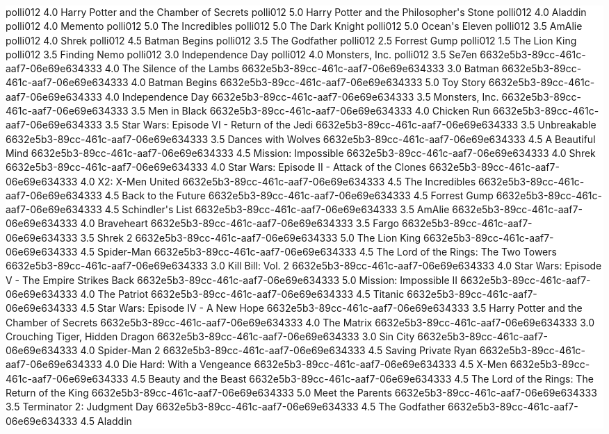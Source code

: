 polli012	4.0	Harry Potter and the Chamber of Secrets
polli012	5.0	Harry Potter and the Philosopher's Stone
polli012	4.0	Aladdin
polli012	4.0	Memento
polli012	5.0	The Incredibles
polli012	5.0	The Dark Knight
polli012	5.0	Ocean's Eleven
polli012	3.5	AmAlie
polli012	4.0	Shrek
polli012	4.5	Batman Begins
polli012	3.5	The Godfather
polli012	2.5	Forrest Gump
polli012	1.5	The Lion King
polli012	3.5	Finding Nemo
polli012	3.0	Independence Day
polli012	4.0	Monsters, Inc.
polli012	3.5	Se7en
6632e5b3-89cc-461c-aaf7-06e69e634333	4.0	The Silence of the Lambs
6632e5b3-89cc-461c-aaf7-06e69e634333	3.0	Batman
6632e5b3-89cc-461c-aaf7-06e69e634333	4.0	Batman Begins
6632e5b3-89cc-461c-aaf7-06e69e634333	5.0	Toy Story
6632e5b3-89cc-461c-aaf7-06e69e634333	4.0	Independence Day
6632e5b3-89cc-461c-aaf7-06e69e634333	3.5	Monsters, Inc.
6632e5b3-89cc-461c-aaf7-06e69e634333	3.5	Men in Black
6632e5b3-89cc-461c-aaf7-06e69e634333	4.0	Chicken Run
6632e5b3-89cc-461c-aaf7-06e69e634333	3.5	Star Wars: Episode VI - Return of the Jedi
6632e5b3-89cc-461c-aaf7-06e69e634333	3.5	Unbreakable
6632e5b3-89cc-461c-aaf7-06e69e634333	3.5	Dances with Wolves
6632e5b3-89cc-461c-aaf7-06e69e634333	4.5	A Beautiful Mind
6632e5b3-89cc-461c-aaf7-06e69e634333	4.5	Mission: Impossible
6632e5b3-89cc-461c-aaf7-06e69e634333	4.0	Shrek
6632e5b3-89cc-461c-aaf7-06e69e634333	4.0	Star Wars: Episode II - Attack of the Clones
6632e5b3-89cc-461c-aaf7-06e69e634333	4.0	X2: X-Men United
6632e5b3-89cc-461c-aaf7-06e69e634333	4.5	The Incredibles
6632e5b3-89cc-461c-aaf7-06e69e634333	4.5	Back to the Future
6632e5b3-89cc-461c-aaf7-06e69e634333	4.5	Forrest Gump
6632e5b3-89cc-461c-aaf7-06e69e634333	4.5	Schindler's List
6632e5b3-89cc-461c-aaf7-06e69e634333	3.5	AmAlie
6632e5b3-89cc-461c-aaf7-06e69e634333	4.0	Braveheart
6632e5b3-89cc-461c-aaf7-06e69e634333	3.5	Fargo
6632e5b3-89cc-461c-aaf7-06e69e634333	3.5	Shrek 2
6632e5b3-89cc-461c-aaf7-06e69e634333	5.0	The Lion King
6632e5b3-89cc-461c-aaf7-06e69e634333	4.5	Spider-Man
6632e5b3-89cc-461c-aaf7-06e69e634333	4.5	The Lord of the Rings: The Two Towers
6632e5b3-89cc-461c-aaf7-06e69e634333	3.0	Kill Bill: Vol. 2
6632e5b3-89cc-461c-aaf7-06e69e634333	4.0	Star Wars: Episode V - The Empire Strikes Back
6632e5b3-89cc-461c-aaf7-06e69e634333	5.0	Mission: Impossible II
6632e5b3-89cc-461c-aaf7-06e69e634333	4.0	The Patriot
6632e5b3-89cc-461c-aaf7-06e69e634333	4.5	Titanic
6632e5b3-89cc-461c-aaf7-06e69e634333	4.5	Star Wars: Episode IV - A New Hope
6632e5b3-89cc-461c-aaf7-06e69e634333	3.5	Harry Potter and the Chamber of Secrets
6632e5b3-89cc-461c-aaf7-06e69e634333	4.0	The Matrix
6632e5b3-89cc-461c-aaf7-06e69e634333	3.0	Crouching Tiger, Hidden Dragon
6632e5b3-89cc-461c-aaf7-06e69e634333	3.0	Sin City
6632e5b3-89cc-461c-aaf7-06e69e634333	4.0	Spider-Man 2
6632e5b3-89cc-461c-aaf7-06e69e634333	4.5	Saving Private Ryan
6632e5b3-89cc-461c-aaf7-06e69e634333	4.0	Die Hard: With a Vengeance
6632e5b3-89cc-461c-aaf7-06e69e634333	4.5	X-Men
6632e5b3-89cc-461c-aaf7-06e69e634333	4.5	Beauty and the Beast
6632e5b3-89cc-461c-aaf7-06e69e634333	4.5	The Lord of the Rings: The Return of the King
6632e5b3-89cc-461c-aaf7-06e69e634333	5.0	Meet the Parents
6632e5b3-89cc-461c-aaf7-06e69e634333	3.5	Terminator 2: Judgment Day
6632e5b3-89cc-461c-aaf7-06e69e634333	4.5	The Godfather
6632e5b3-89cc-461c-aaf7-06e69e634333	4.5	Aladdin